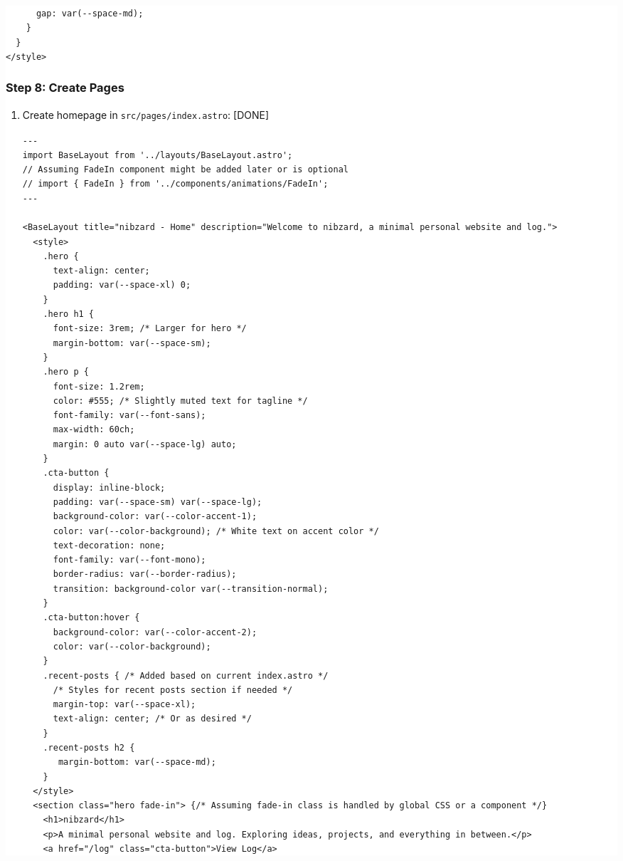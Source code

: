    ```astro
         gap: var(--space-md);
       }
     }
   </style>
   ```

### Step 8: Create Pages

1. Create homepage in `src/pages/index.astro`: [DONE]
   ```astro
   ---
   import BaseLayout from '../layouts/BaseLayout.astro';
   // Assuming FadeIn component might be added later or is optional
   // import { FadeIn } from '../components/animations/FadeIn';
   ---

   <BaseLayout title="nibzard - Home" description="Welcome to nibzard, a minimal personal website and log.">
     <style>
       .hero {
         text-align: center;
         padding: var(--space-xl) 0;
       }
       .hero h1 {
         font-size: 3rem; /* Larger for hero */
         margin-bottom: var(--space-sm);
       }
       .hero p {
         font-size: 1.2rem;
         color: #555; /* Slightly muted text for tagline */
         font-family: var(--font-sans);
         max-width: 60ch;
         margin: 0 auto var(--space-lg) auto;
       }
       .cta-button {
         display: inline-block;
         padding: var(--space-sm) var(--space-lg);
         background-color: var(--color-accent-1);
         color: var(--color-background); /* White text on accent color */
         text-decoration: none;
         font-family: var(--font-mono);
         border-radius: var(--border-radius);
         transition: background-color var(--transition-normal);
       }
       .cta-button:hover {
         background-color: var(--color-accent-2);
         color: var(--color-background);
       }
       .recent-posts { /* Added based on current index.astro */
         /* Styles for recent posts section if needed */
         margin-top: var(--space-xl);
         text-align: center; /* Or as desired */
       }
       .recent-posts h2 {
          margin-bottom: var(--space-md);
       }
     </style>
     <section class="hero fade-in"> {/* Assuming fade-in class is handled by global CSS or a component */}
       <h1>nibzard</h1>
       <p>A minimal personal website and log. Exploring ideas, projects, and everything in between.</p>
       <a href="/log" class="cta-button">View Log</a>
   ```